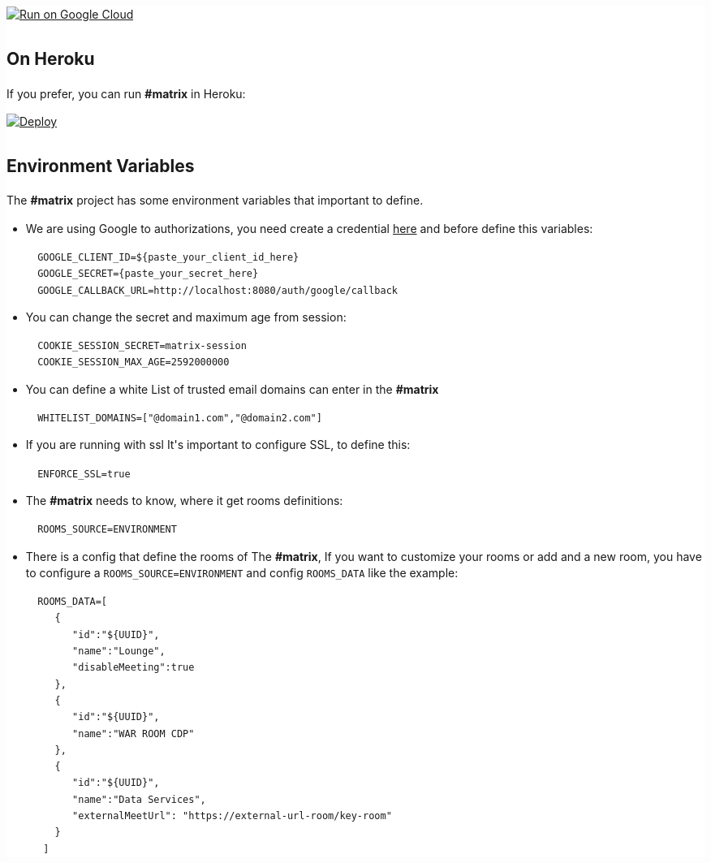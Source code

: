 [![Run on Google Cloud](https://deploy.cloud.run/button.svg)](https://deploy.cloud.run?git_repo=https://github.com/ResultadosDigitais/matrix&revision=gcp-deploy-button)


## On Heroku

If you prefer, you can run **#matrix** in Heroku: 

[![Deploy](https://www.herokucdn.com/deploy/button.svg)](https://heroku.com/deploy?template=https://github.com/ResultadosDigitais/matrix)


## Environment Variables

The **#matrix** project has some environment variables that important to define.

- We are using Google to authorizations, you need create a credential [here](https://developers.google.com/identity/sign-in/web/sign-in) and before define this variables:

		GOOGLE_CLIENT_ID=${paste_your_client_id_here}
		GOOGLE_SECRET={paste_your_secret_here}
		GOOGLE_CALLBACK_URL=http://localhost:8080/auth/google/callback

- You can change the secret and maximum age from session:

		COOKIE_SESSION_SECRET=matrix-session
		COOKIE_SESSION_MAX_AGE=2592000000

- You can define a white List of trusted email domains can enter in the **#matrix**

		WHITELIST_DOMAINS=["@domain1.com","@domain2.com"]

- If you are running with ssl It's important to configure SSL, to define this:

		ENFORCE_SSL=true

- The **#matrix** needs to know, where it get rooms definitions:

		ROOMS_SOURCE=ENVIRONMENT

- There is a config that define the rooms of The **#matrix**, If you want to customize your rooms or add and a new room, you have to configure a `ROOMS_SOURCE=ENVIRONMENT` and config `ROOMS_DATA` like the example:


		ROOMS_DATA=[
		   {
		      "id":"${UUID}",
		      "name":"Lounge",
		      "disableMeeting":true
		   },
		   {
		      "id":"${UUID}",
		      "name":"WAR ROOM CDP"
		   },
		   {
		      "id":"${UUID}",
		      "name":"Data Services",
			  "externalMeetUrl": "https://external-url-room/key-room"
		   }
		 ]

